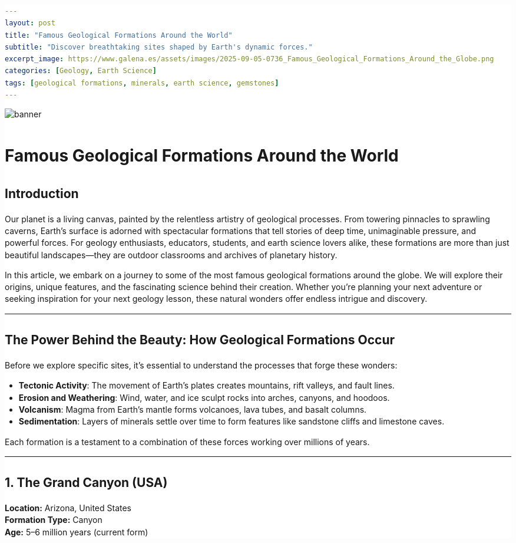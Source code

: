 ```yaml
---
layout: post
title: "Famous Geological Formations Around the World"
subtitle: "Discover breathtaking sites shaped by Earth's dynamic forces."
excerpt_image: https://www.galena.es/assets/images/2025-09-05-0736_Famous_Geological_Formations_Around_the_Globe.png
categories: [Geology, Earth Science]
tags: [geological formations, minerals, earth science, gemstones]
---
```


![banner](https://www.galena.es/assets/images/2025-09-05-0736_Famous_Geological_Formations_Around_the_Globe.png "A vibrant landscape featuring geological formations, waves, and diverse flora.")

# Famous Geological Formations Around the World

## Introduction

Our planet is a living canvas, painted by the relentless artistry of geological processes. From towering pinnacles to sprawling caverns, Earth’s surface is adorned with spectacular formations that tell stories of deep time, unimaginable pressure, and powerful forces. For geology enthusiasts, educators, students, and earth science lovers alike, these formations are more than just beautiful landscapes—they are outdoor classrooms and archives of planetary history.

In this article, we embark on a journey to some of the most famous geological formations around the globe. We will explore their origins, unique features, and the fascinating science behind their creation. Whether you’re planning your next adventure or seeking inspiration for your next geology lesson, these natural wonders offer endless intrigue and discovery.

---

## The Power Behind the Beauty: How Geological Formations Occur

Before we explore specific sites, it’s essential to understand the processes that forge these wonders:

- **Tectonic Activity**: The movement of Earth’s plates creates mountains, rift valleys, and fault lines.
- **Erosion and Weathering**: Wind, water, and ice sculpt rocks into arches, canyons, and hoodoos.
- **Volcanism**: Magma from Earth’s mantle forms volcanoes, lava tubes, and basalt columns.
- **Sedimentation**: Layers of minerals settle over time to form features like sandstone cliffs and limestone caves.

Each formation is a testament to a combination of these forces working over millions of years.

---

## 1. The Grand Canyon (USA)

**Location:** Arizona, United States  
**Formation Type:** Canyon  
**Age:** 5–6 million years (current form)

